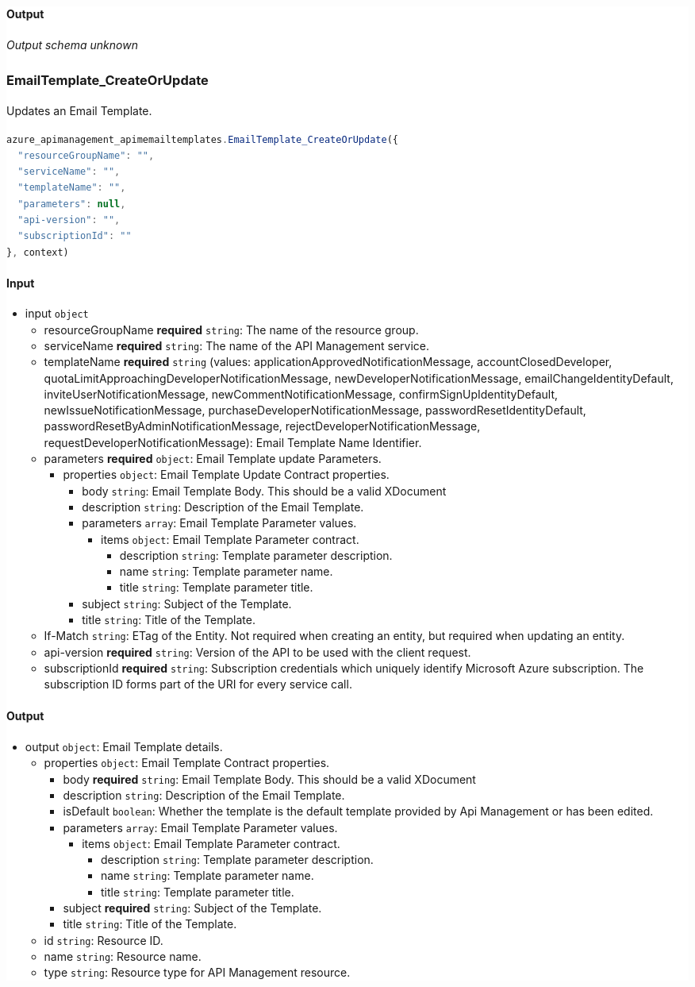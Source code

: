 #### Output
*Output schema unknown*

### EmailTemplate_CreateOrUpdate
Updates an Email Template.


```js
azure_apimanagement_apimemailtemplates.EmailTemplate_CreateOrUpdate({
  "resourceGroupName": "",
  "serviceName": "",
  "templateName": "",
  "parameters": null,
  "api-version": "",
  "subscriptionId": ""
}, context)
```

#### Input
* input `object`
  * resourceGroupName **required** `string`: The name of the resource group.
  * serviceName **required** `string`: The name of the API Management service.
  * templateName **required** `string` (values: applicationApprovedNotificationMessage, accountClosedDeveloper, quotaLimitApproachingDeveloperNotificationMessage, newDeveloperNotificationMessage, emailChangeIdentityDefault, inviteUserNotificationMessage, newCommentNotificationMessage, confirmSignUpIdentityDefault, newIssueNotificationMessage, purchaseDeveloperNotificationMessage, passwordResetIdentityDefault, passwordResetByAdminNotificationMessage, rejectDeveloperNotificationMessage, requestDeveloperNotificationMessage): Email Template Name Identifier.
  * parameters **required** `object`: Email Template update Parameters.
    * properties `object`: Email Template Update Contract properties.
      * body `string`: Email Template Body. This should be a valid XDocument
      * description `string`: Description of the Email Template.
      * parameters `array`: Email Template Parameter values.
        * items `object`: Email Template Parameter contract.
          * description `string`: Template parameter description.
          * name `string`: Template parameter name.
          * title `string`: Template parameter title.
      * subject `string`: Subject of the Template.
      * title `string`: Title of the Template.
  * If-Match `string`: ETag of the Entity. Not required when creating an entity, but required when updating an entity.
  * api-version **required** `string`: Version of the API to be used with the client request.
  * subscriptionId **required** `string`: Subscription credentials which uniquely identify Microsoft Azure subscription. The subscription ID forms part of the URI for every service call.

#### Output
* output `object`: Email Template details.
  * properties `object`: Email Template Contract properties.
    * body **required** `string`: Email Template Body. This should be a valid XDocument
    * description `string`: Description of the Email Template.
    * isDefault `boolean`: Whether the template is the default template provided by Api Management or has been edited.
    * parameters `array`: Email Template Parameter values.
      * items `object`: Email Template Parameter contract.
        * description `string`: Template parameter description.
        * name `string`: Template parameter name.
        * title `string`: Template parameter title.
    * subject **required** `string`: Subject of the Template.
    * title `string`: Title of the Template.
  * id `string`: Resource ID.
  * name `string`: Resource name.
  * type `string`: Resource type for API Management resource.

